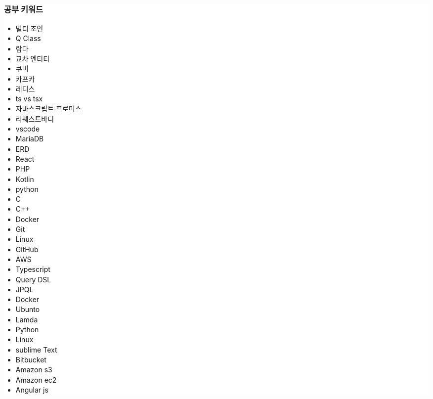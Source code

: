 ### 공부 키워드
- 멀티 조인
- Q Class
- 람다
- 교차 엔티티
- 쿠버
- 카프카
- 레디스
- ts vs tsx
- 자바스크립트 프로미스
- 리퀘스트바디 
- vscode
- MariaDB
- ERD
- React
- PHP
- Kotlin
- python
- C
- C++
- Docker
- Git
- Linux
- GitHub
- AWS
- Typescript
- Query DSL
- JPQL
- Docker
- Ubunto
- Lamda
- Python
- Linux
- sublime Text
- Bitbucket
- Amazon s3 
- Amazon ec2 
- Angular js 